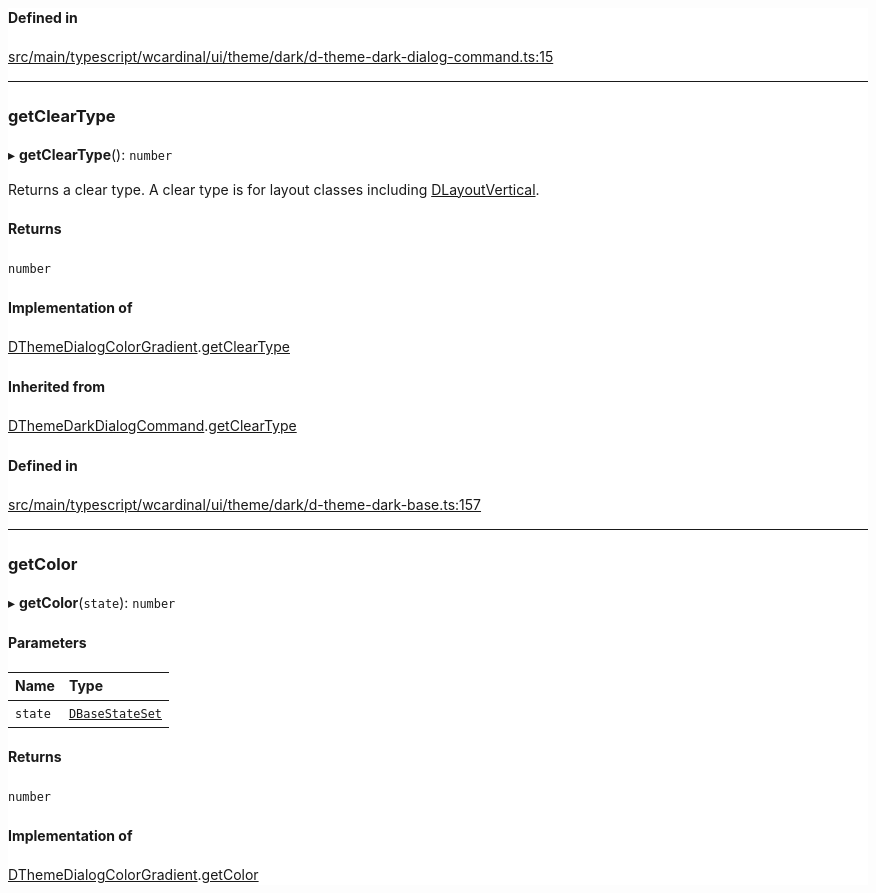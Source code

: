 #### Defined in

[src/main/typescript/wcardinal/ui/theme/dark/d-theme-dark-dialog-command.ts:15](https://github.com/winter-cardinal/winter-cardinal-ui/blob/v0.160.0/src/main/typescript/wcardinal/ui/theme/dark/d-theme-dark-dialog-command.ts#L15)

___

### getClearType

▸ **getClearType**(): `number`

Returns a clear type.
A clear type is for layout classes including [DLayoutVertical](DLayoutVertical.md).

#### Returns

`number`

#### Implementation of

[DThemeDialogColorGradient](../interfaces/DThemeDialogColorGradient.md).[getClearType](../interfaces/DThemeDialogColorGradient.md#getcleartype)

#### Inherited from

[DThemeDarkDialogCommand](DThemeDarkDialogCommand.md).[getClearType](DThemeDarkDialogCommand.md#getcleartype)

#### Defined in

[src/main/typescript/wcardinal/ui/theme/dark/d-theme-dark-base.ts:157](https://github.com/winter-cardinal/winter-cardinal-ui/blob/v0.160.0/src/main/typescript/wcardinal/ui/theme/dark/d-theme-dark-base.ts#L157)

___

### getColor

▸ **getColor**(`state`): `number`

#### Parameters

| Name | Type |
| :------ | :------ |
| `state` | [`DBaseStateSet`](../interfaces/DBaseStateSet.md) |

#### Returns

`number`

#### Implementation of

[DThemeDialogColorGradient](../interfaces/DThemeDialogColorGradient.md).[getColor](../interfaces/DThemeDialogColorGradient.md#getcolor)
